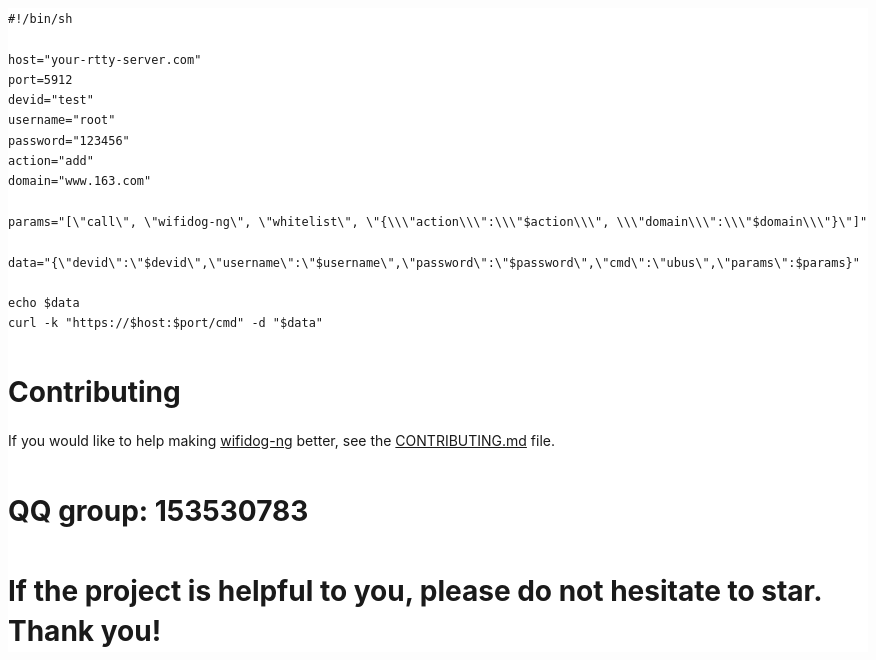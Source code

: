     #!/bin/sh

    host="your-rtty-server.com"
    port=5912
    devid="test"
    username="root"
    password="123456"
    action="add"
    domain="www.163.com"

    params="[\"call\", \"wifidog-ng\", \"whitelist\", \"{\\\"action\\\":\\\"$action\\\", \\\"domain\\\":\\\"$domain\\\"}\"]"

    data="{\"devid\":\"$devid\",\"username\":\"$username\",\"password\":\"$password\",\"cmd\":\"ubus\",\"params\":$params}"

    echo $data
    curl -k "https://$host:$port/cmd" -d "$data"

# Contributing
If you would like to help making [wifidog-ng](https://github.com/zhaojh329/wifidog-ng) better,
see the [CONTRIBUTING.md](https://github.com/zhaojh329/wifidog-ng/blob/master/CONTRIBUTING.md) file.

# QQ group: 153530783

# If the project is helpful to you, please do not hesitate to star. Thank you!


[1]: https://img.shields.io/badge/license-LGPL2-brightgreen.svg?style=plastic
[2]: /LICENSE
[3]: https://img.shields.io/badge/PRs-welcome-brightgreen.svg?style=plastic
[4]: https://github.com/zhaojh329/wifidog-ng/pulls
[5]: https://img.shields.io/badge/Issues-welcome-brightgreen.svg?style=plastic
[6]: https://github.com/zhaojh329/wifidog-ng/issues/new
[7]: https://img.shields.io/badge/release-1.5.6-blue.svg?style=plastic
[8]: https://github.com/zhaojh329/wifidog-ng/releases
[9]: https://travis-ci.org/zhaojh329/wifidog-ng.svg?branch=master
[10]: https://travis-ci.org/zhaojh329/wifidog-ng
[libuhttpd]: https://github.com/zhaojh329/libuhttpd
[libubox]: https://git.openwrt.org/?p=project/libubox.git
[libuclient]: https://git.openwrt.org/?p=project/uclient.git
[libuci]: https://git.openwrt.org/?p=project/uci.git
[WifiDog]: https://github.com/wifidog/wifidog-gateway
[c-ares]: https://github.com/c-ares/c-ares
[rtty]: https://github.com/zhaojh329/rtty
[ipset]: http://ipset.netfilter.org
[libpcap]: http://www.us.tcpdump.org